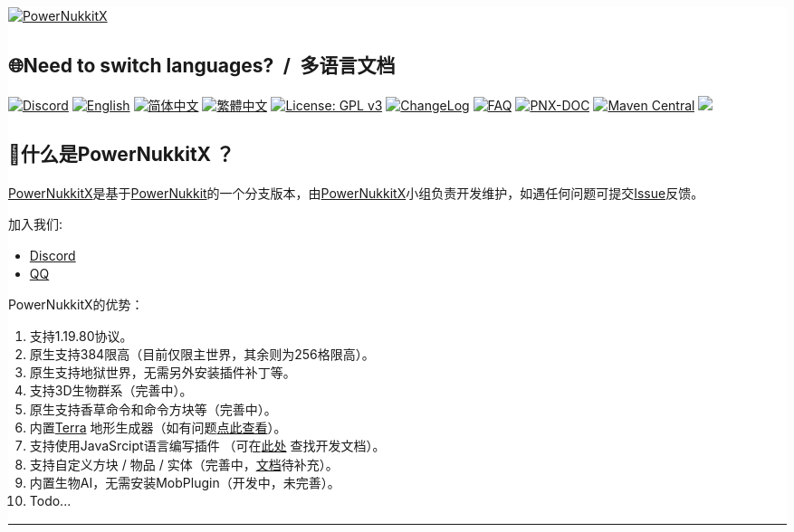 [<img alt="PowerNukkitX" width="838" src="https://raw.githubusercontent.com/PowerNukkitX/PowerNukkitX/master/blob/images/PNX_BANNER.png" />](https://www.powernukkitx.com)

<h2>🌐Need to switch languages?&ensp;/&ensp;多语言文档</h2>

[![Discord](https://img.shields.io/discord/944227466912870410?style=flat-square)](https://discord.gg/BcPhZCVJHJ)
[![English](https://img.shields.io/badge/English-100%25-green?style=flat-square)](https://github.com/PowerNukkitX/PowerNukkitX/blob/master/README.md)
[![简体中文](https://img.shields.io/badge/简体中文-100%25-green?style=flat-square)](https://github.com/PowerNukkitX/PowerNukkitX/blob/master/blob/zh-hans/README.md)
[![繁體中文](https://img.shields.io/badge/繁體中文-100%25-green?style=flat-square)](https://github.com/PowerNukkitX/PowerNukkitX/blob/master/blob/zh-hant/README.md)
[![License: GPL v3](https://img.shields.io/badge/License-GPL%20v3-blue.svg?style=flat-square)](https://github.com/PowerNukkitX/PowerNukkitX/blob/master/LICENSE)
[![ChangeLog](https://img.shields.io/badge/ChangeLog-blue?style=flat-square)](https://github.com/PowerNukkitX/PowerNukkitX/blob/master/blob/zh-hans/CHANGELOG.md)
[![FAQ](https://img.shields.io/badge/FAQ-blue?style=flat-square)](https://github.com/PowerNukkitX/PowerNukkitX/wiki/FAQ)
[![PNX-DOC](https://img.shields.io/badge/PNX-DOC文档库-blue?style=flat-square)](https://doc.powernukkitx.cn)
[![Maven Central](https://img.shields.io/maven-central/v/cn.powernukkitx/powernukkitx.svg?label=Maven%20Central&style=flat-square)](https://search.maven.org/search?q=g:%22cn.powernukkitx%22%20AND%20a:%22powernukkitx%22)
[![](https://www.jitpack.io/v/PowerNukkitX/PowerNukkitX.svg)](https://www.jitpack.io/#PowerNukkitX/PowerNukkitX)

🤔什么是PowerNukkitX ？
---
[PowerNukkitX](https://github.com/PowerNukkitX/PowerNukkitX)是基于[PowerNukkit](https://github.com/PowerNukkit/PowerNukkit)的一个分支版本，由[PowerNukkitX](https://github.com/PowerNukkitX)小组负责开发维护，如遇任何问题可提交[Issue](https://github.com/PowerNukkitX/PowerNukkitX/issues)反馈。

加入我们:

* [Discord](https://discord.gg/BcPhZCVJHJ)
* [QQ](https://jq.qq.com/?_wv=1027&k=6rm3gbUI)

PowerNukkitX的优势：

1. 支持1.19.80协议。
2. 原生支持384限高（目前仅限主世界，其余则为256格限高）。
3. 原生支持地狱世界，无需另外安装插件补丁等。
4. 支持3D生物群系（完善中）。
5. 原生支持香草命令和命令方块等（完善中）。
6. 内置[Terra](https://github.com/PolyhedralDev/Terra)
   地形生成器（如有问题[点此查看](https://doc.powernukkitx.cn/zh-cn/faq/Terra%E9%97%AE%E9%A2%98.html)）。
7. 支持使用JavaSrcipt语言编写插件 （可在[此处](https://doc.powernukkitx.cn/zh-cn/plugin-dev/js/%E6%A6%82%E8%BF%B0.html)
   查找开发文档）。
8. 支持自定义方块 / 物品 / 实体（完善中，[文档](https://doc.powernukkitx.cn)待补充）。
9. 内置生物AI，无需安装MobPlugin（开发中，未完善）。
10. Todo...

---
